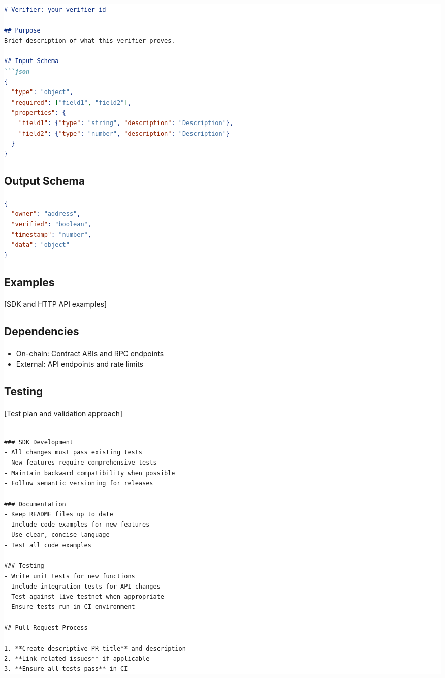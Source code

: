 ```markdown
# Verifier: your-verifier-id

## Purpose
Brief description of what this verifier proves.

## Input Schema
```json
{
  "type": "object",
  "required": ["field1", "field2"],
  "properties": {
    "field1": {"type": "string", "description": "Description"},
    "field2": {"type": "number", "description": "Description"}
  }
}
```

## Output Schema
```json
{
  "owner": "address",
  "verified": "boolean", 
  "timestamp": "number",
  "data": "object"
}
```

## Examples
[SDK and HTTP API examples]

## Dependencies
- On-chain: Contract ABIs and RPC endpoints
- External: API endpoints and rate limits

## Testing
[Test plan and validation approach]
```

### SDK Development
- All changes must pass existing tests
- New features require comprehensive tests
- Maintain backward compatibility when possible
- Follow semantic versioning for releases

### Documentation
- Keep README files up to date
- Include code examples for new features
- Use clear, concise language
- Test all code examples

### Testing
- Write unit tests for new functions
- Include integration tests for API changes
- Test against live testnet when appropriate
- Ensure tests run in CI environment

## Pull Request Process

1. **Create descriptive PR title** and description
2. **Link related issues** if applicable
3. **Ensure all tests pass** in CI
```